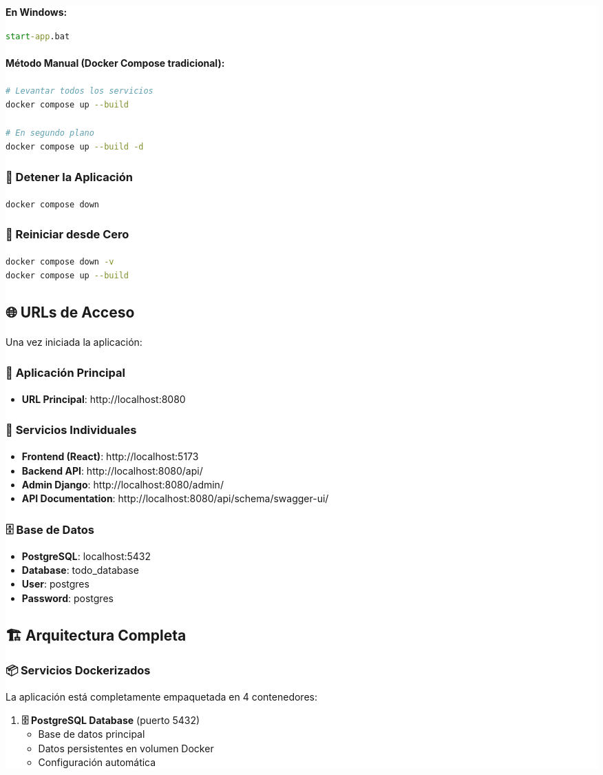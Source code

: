 **En Windows:**
```cmd
start-app.bat
```

#### Método Manual (Docker Compose tradicional):
```bash
# Levantar todos los servicios
docker compose up --build

# En segundo plano
docker compose up --build -d
```

### 🛑 Detener la Aplicación
```bash
docker compose down
```

### 🔄 Reiniciar desde Cero
```bash
docker compose down -v
docker compose up --build
```

## 🌐 URLs de Acceso

Una vez iniciada la aplicación:

### 🎯 **Aplicación Principal**
- **URL Principal**: http://localhost:8080

### 🔧 **Servicios Individuales**
- **Frontend (React)**: http://localhost:5173
- **Backend API**: http://localhost:8080/api/
- **Admin Django**: http://localhost:8080/admin/
- **API Documentation**: http://localhost:8080/api/schema/swagger-ui/

### 🗄️ **Base de Datos**
- **PostgreSQL**: localhost:5432
- **Database**: todo_database
- **User**: postgres
- **Password**: postgres

## 🏗️ Arquitectura Completa

### 📦 **Servicios Dockerizados**

La aplicación está completamente empaquetada en 4 contenedores:

1. **🗄️ PostgreSQL Database** (puerto 5432)
   - Base de datos principal
   - Datos persistentes en volumen Docker
   - Configuración automática
